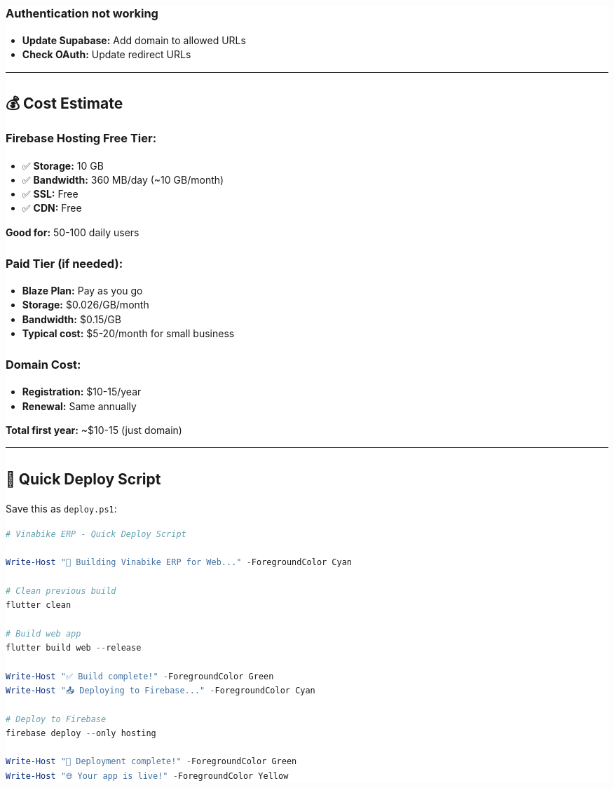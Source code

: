 ### Authentication not working
- **Update Supabase:** Add domain to allowed URLs
- **Check OAuth:** Update redirect URLs

---

## 💰 Cost Estimate

### Firebase Hosting Free Tier:
- ✅ **Storage:** 10 GB
- ✅ **Bandwidth:** 360 MB/day (~10 GB/month)
- ✅ **SSL:** Free
- ✅ **CDN:** Free

**Good for:** 50-100 daily users

### Paid Tier (if needed):
- **Blaze Plan:** Pay as you go
- **Storage:** $0.026/GB/month
- **Bandwidth:** $0.15/GB
- **Typical cost:** $5-20/month for small business

### Domain Cost:
- **Registration:** $10-15/year
- **Renewal:** Same annually

**Total first year:** ~$10-15 (just domain)

---

## 🚀 Quick Deploy Script

Save this as `deploy.ps1`:

```powershell
# Vinabike ERP - Quick Deploy Script

Write-Host "🚀 Building Vinabike ERP for Web..." -ForegroundColor Cyan

# Clean previous build
flutter clean

# Build web app
flutter build web --release

Write-Host "✅ Build complete!" -ForegroundColor Green
Write-Host "📤 Deploying to Firebase..." -ForegroundColor Cyan

# Deploy to Firebase
firebase deploy --only hosting

Write-Host "🎉 Deployment complete!" -ForegroundColor Green
Write-Host "🌐 Your app is live!" -ForegroundColor Yellow
```
